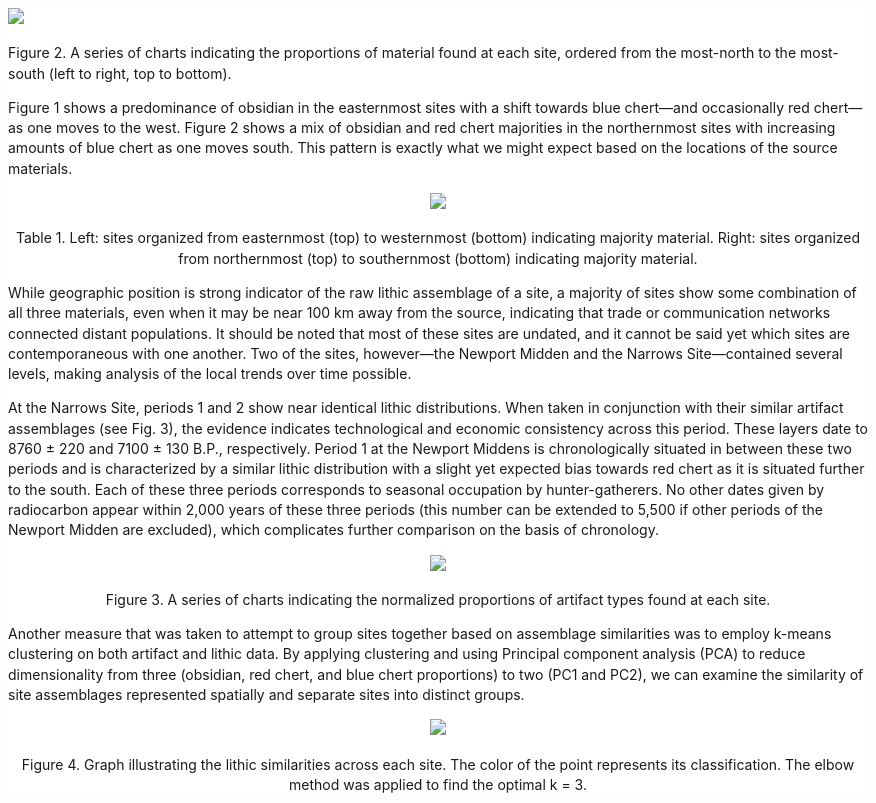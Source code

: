   <img src="https://user-images.githubusercontent.com/55513603/147499713-d655d70e-b0df-4754-8f1f-d272827fa4a5.png">
  
  <p> Figure 2. A series of charts indicating the proportions of material found at each site, ordered from the most-north to the most-south (left to right, top to bottom). </p>
</div>


Figure 1 shows a predominance of obsidian in the easternmost sites with a shift towards blue chert—and occasionally red chert—as one moves to the west. Figure 2 shows a mix of obsidian and red chert majorities in the northernmost sites with increasing amounts of blue chert as one moves south. This pattern is exactly what we might expect based on the locations of the source materials. 
<div align="center">
  <img src="https://user-images.githubusercontent.com/55513603/147499768-1ba1f178-c37d-4b06-85e9-353c7aca0aae.png">
  <p>Table 1. Left: sites organized from easternmost (top) to westernmost (bottom) indicating majority material.
  Right: sites organized from northernmost (top) to southernmost (bottom) indicating majority material.</p>
</div>

While geographic position is strong indicator of the raw lithic assemblage of a site, a majority of sites show some combination of all three materials, even when it may be near 100 km away from the source, indicating that trade or communication networks connected distant populations.  It should be noted that most of these sites are undated, and it cannot be said yet which sites are contemporaneous with one another. Two of the sites, however—the Newport Midden and the Narrows Site—contained several levels, making analysis of the local trends over time possible.
	
At the Narrows Site, periods 1 and 2 show near identical lithic distributions. When taken in conjunction with their similar artifact assemblages (see Fig. 3), the evidence indicates technological and economic consistency across this period. These layers date to 8760 ± 220 and 7100 ± 130 B.P., respectively. Period 1 at the Newport Middens is chronologically situated in between these two periods and is characterized by a similar lithic distribution with a slight yet expected bias towards red chert as it is situated further to the south. Each of these three periods corresponds to seasonal occupation by hunter-gatherers. No other dates given by radiocarbon appear within 2,000 years of these three periods (this number can be extended to 5,500 if other periods of the Newport Midden are excluded), which complicates further comparison on the basis of chronology.    

<div align="center">
  <img src="https://user-images.githubusercontent.com/55513603/147500496-b2f5871c-919d-436c-96bf-a595cc4cfad3.png">
  <p>Figure 3. A series of charts indicating the normalized proportions of artifact types found at each site. </p>
</div>

Another measure that was taken to attempt to group sites together based on assemblage similarities was to employ k-means clustering on both artifact and lithic data. By applying clustering and using Principal component analysis (PCA) to reduce dimensionality from three (obsidian, red chert, and blue chert proportions) to two (PC1 and PC2), we can examine the similarity of site assemblages represented spatially and separate sites into distinct groups. 

<div align="center">
  <img src="https://user-images.githubusercontent.com/55513603/147500793-bc2f833f-e608-4af4-9127-20ae4e76879e.png">
  <p>Figure 4. Graph illustrating the lithic similarities across each site. The color of the point represents its classification. The elbow method was applied to find the optimal k = 3.</p>
  
